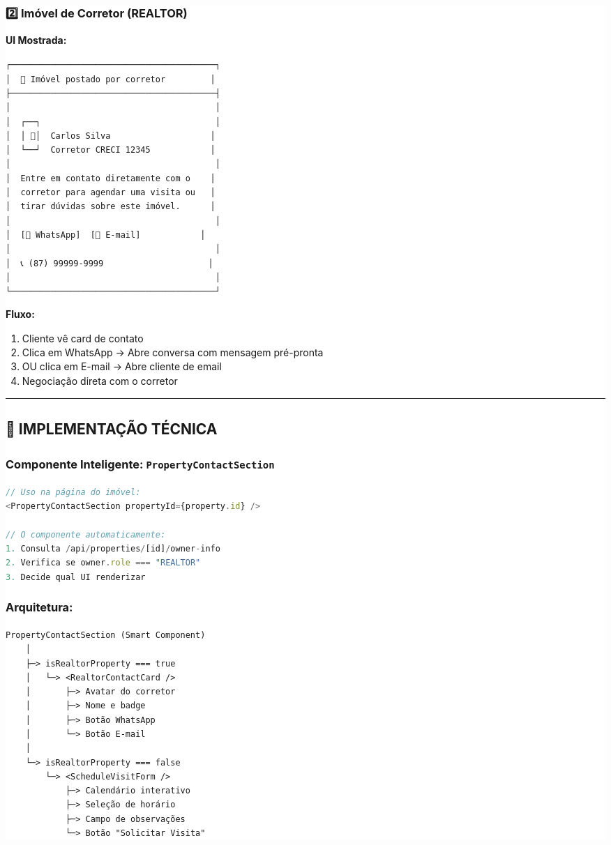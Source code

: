 
### 2️⃣ **Imóvel de Corretor (REALTOR)**

**UI Mostrada:**
```
┌─────────────────────────────────────────┐
│  👤 Imóvel postado por corretor         │
├─────────────────────────────────────────┤
│                                         │
│  ┌──┐                                   │
│  │ 👤│  Carlos Silva                    │
│  └──┘  Corretor CRECI 12345            │
│                                         │
│  Entre em contato diretamente com o    │
│  corretor para agendar uma visita ou   │
│  tirar dúvidas sobre este imóvel.      │
│                                         │
│  [💬 WhatsApp]  [📧 E-mail]            │
│                                         │
│  📞 (87) 99999-9999                     │
│                                         │
└─────────────────────────────────────────┘
```

**Fluxo:**
1. Cliente vê card de contato
2. Clica em WhatsApp → Abre conversa com mensagem pré-pronta
3. OU clica em E-mail → Abre cliente de email
4. Negociação direta com o corretor

---

## 🔧 IMPLEMENTAÇÃO TÉCNICA

### **Componente Inteligente: `PropertyContactSection`**

```typescript
// Uso na página do imóvel:
<PropertyContactSection propertyId={property.id} />

// O componente automaticamente:
1. Consulta /api/properties/[id]/owner-info
2. Verifica se owner.role === "REALTOR"
3. Decide qual UI renderizar
```

### **Arquitetura:**

```
PropertyContactSection (Smart Component)
    │
    ├─> isRealtorProperty === true
    │   └─> <RealtorContactCard />
    │       ├─> Avatar do corretor
    │       ├─> Nome e badge
    │       ├─> Botão WhatsApp
    │       └─> Botão E-mail
    │
    └─> isRealtorProperty === false
        └─> <ScheduleVisitForm />
            ├─> Calendário interativo
            ├─> Seleção de horário
            ├─> Campo de observações
            └─> Botão "Solicitar Visita"
```

